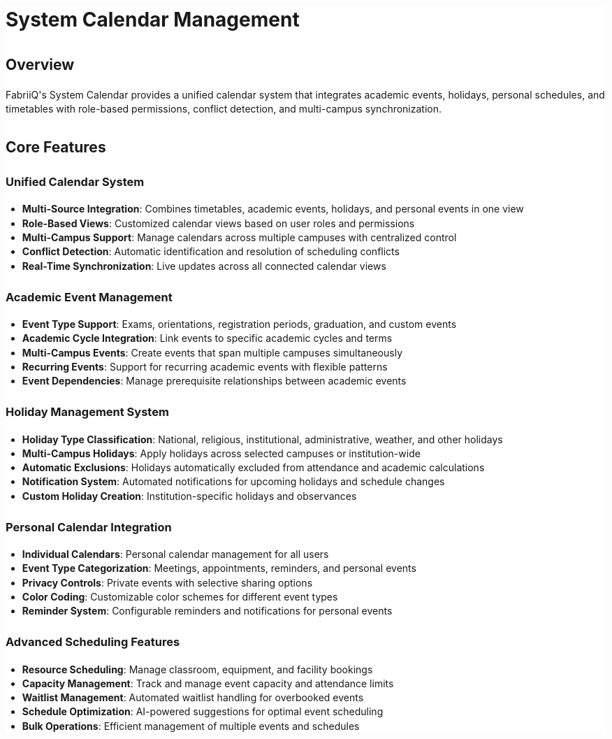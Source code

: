 # System Calendar Management

## Overview
FabriiQ's System Calendar provides a unified calendar system that integrates academic events, holidays, personal schedules, and timetables with role-based permissions, conflict detection, and multi-campus synchronization.

## Core Features

### Unified Calendar System
- **Multi-Source Integration**: Combines timetables, academic events, holidays, and personal events in one view
- **Role-Based Views**: Customized calendar views based on user roles and permissions
- **Multi-Campus Support**: Manage calendars across multiple campuses with centralized control
- **Conflict Detection**: Automatic identification and resolution of scheduling conflicts
- **Real-Time Synchronization**: Live updates across all connected calendar views

### Academic Event Management
- **Event Type Support**: Exams, orientations, registration periods, graduation, and custom events
- **Academic Cycle Integration**: Link events to specific academic cycles and terms
- **Multi-Campus Events**: Create events that span multiple campuses simultaneously
- **Recurring Events**: Support for recurring academic events with flexible patterns
- **Event Dependencies**: Manage prerequisite relationships between academic events

### Holiday Management System
- **Holiday Type Classification**: National, religious, institutional, administrative, weather, and other holidays
- **Multi-Campus Holidays**: Apply holidays across selected campuses or institution-wide
- **Automatic Exclusions**: Holidays automatically excluded from attendance and academic calculations
- **Notification System**: Automated notifications for upcoming holidays and schedule changes
- **Custom Holiday Creation**: Institution-specific holidays and observances

### Personal Calendar Integration
- **Individual Calendars**: Personal calendar management for all users
- **Event Type Categorization**: Meetings, appointments, reminders, and personal events
- **Privacy Controls**: Private events with selective sharing options
- **Color Coding**: Customizable color schemes for different event types
- **Reminder System**: Configurable reminders and notifications for personal events

### Advanced Scheduling Features
- **Resource Scheduling**: Manage classroom, equipment, and facility bookings
- **Capacity Management**: Track and manage event capacity and attendance limits
- **Waitlist Management**: Automated waitlist handling for overbooked events
- **Schedule Optimization**: AI-powered suggestions for optimal event scheduling
- **Bulk Operations**: Efficient management of multiple events and schedules
